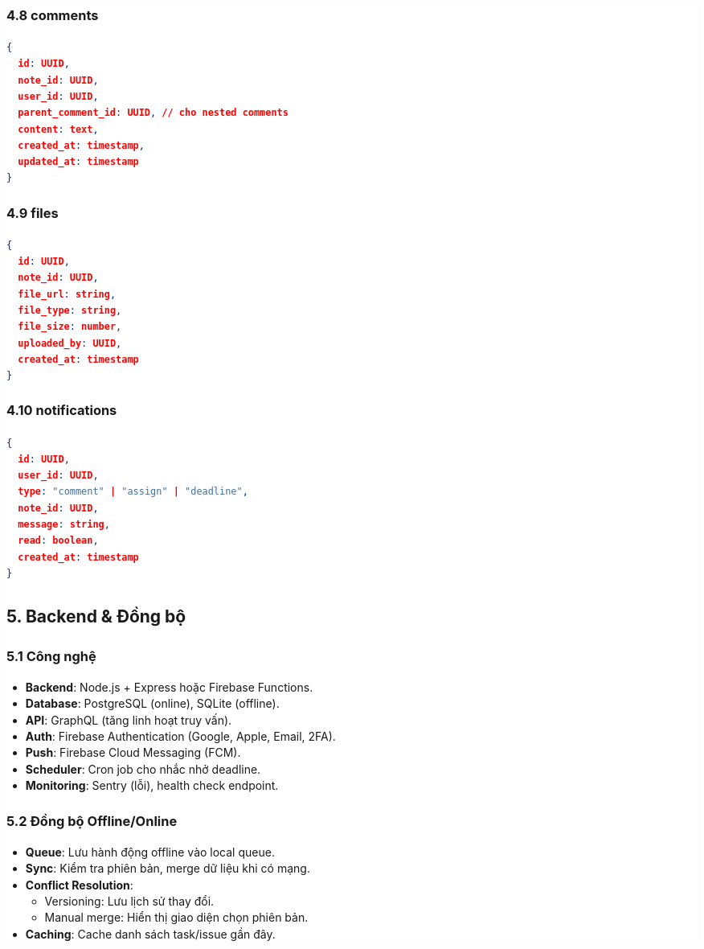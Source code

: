 ### **4.8 comments**
```json
{
  id: UUID,
  note_id: UUID,
  user_id: UUID,
  parent_comment_id: UUID, // cho nested comments
  content: text,
  created_at: timestamp,
  updated_at: timestamp
}
```

### **4.9 files**
```json
{
  id: UUID,
  note_id: UUID,
  file_url: string,
  file_type: string,
  file_size: number,
  uploaded_by: UUID,
  created_at: timestamp
}
```

### **4.10 notifications**
```json
{
  id: UUID,
  user_id: UUID,
  type: "comment" | "assign" | "deadline",
  note_id: UUID,
  message: string,
  read: boolean,
  created_at: timestamp
}
```

## **5. Backend & Đồng bộ**

### **5.1 Công nghệ**
- **Backend**: Node.js + Express hoặc Firebase Functions.
- **Database**: PostgreSQL (online), SQLite (offline).
- **API**: GraphQL (tăng linh hoạt truy vấn).
- **Auth**: Firebase Authentication (Google, Apple, Email, 2FA).
- **Push**: Firebase Cloud Messaging (FCM).
- **Scheduler**: Cron job cho nhắc nhở deadline.
- **Monitoring**: Sentry (lỗi), health check endpoint.

### **5.2 Đồng bộ Offline/Online**
- **Queue**: Lưu hành động offline vào local queue.
- **Sync**: Kiểm tra phiên bản, merge dữ liệu khi có mạng.
- **Conflict Resolution**:
  - Versioning: Lưu lịch sử thay đổi.
  - Manual merge: Hiển thị giao diện chọn phiên bản.
- **Caching**: Cache danh sách task/issue gần đây.

